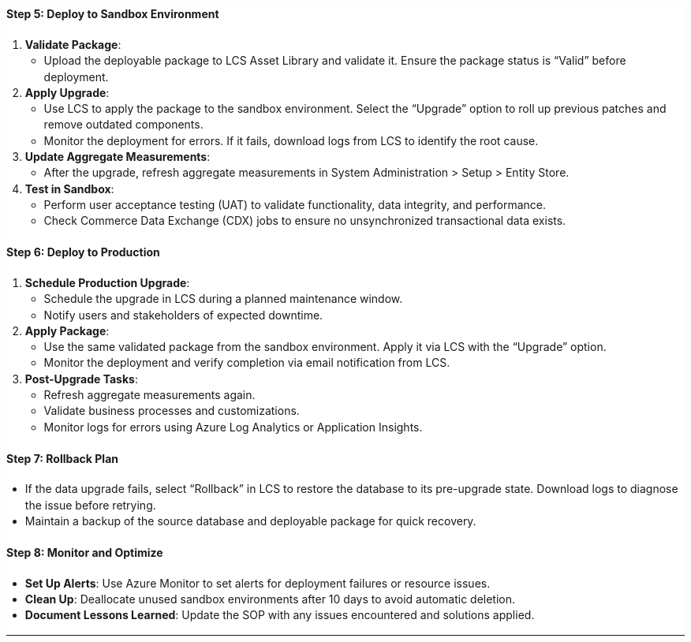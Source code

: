 #### Step 5: Deploy to Sandbox Environment
1. **Validate Package**:
   - Upload the deployable package to LCS Asset Library and validate it. Ensure the package status is “Valid” before deployment.[](https://learn.microsoft.com/en-us/dynamics365/fin-ops-core/dev-itpro/deployment/apply-deployable-package-system)
2. **Apply Upgrade**:
   - Use LCS to apply the package to the sandbox environment. Select the “Upgrade” option to roll up previous patches and remove outdated components.[](https://learn.microsoft.com/en-us/power-apps/maker/data-platform/update-solutions)
   - Monitor the deployment for errors. If it fails, download logs from LCS to identify the root cause.[](https://learn.microsoft.com/en-us/dynamics365/fin-ops-core/dev-itpro/migration-upgrade/self-service-upgrade)
3. **Update Aggregate Measurements**:
   - After the upgrade, refresh aggregate measurements in System Administration > Setup > Entity Store.[](https://learn.microsoft.com/en-us/dynamics365/fin-ops-core/dev-itpro/migration-upgrade/self-service-upgrade)
4. **Test in Sandbox**:
   - Perform user acceptance testing (UAT) to validate functionality, data integrity, and performance.
   - Check Commerce Data Exchange (CDX) jobs to ensure no unsynchronized transactional data exists.[](https://learn.microsoft.com/en-us/dynamics365/fin-ops-core/dev-itpro/migration-upgrade/upgrade-data-to-latest-update)

#### Step 6: Deploy to Production
1. **Schedule Production Upgrade**:
   - Schedule the upgrade in LCS during a planned maintenance window.[](https://www.encorebusiness.com/blog/how-are-upgrades-different-in-dynamics-365/)
   - Notify users and stakeholders of expected downtime.
2. **Apply Package**:
   - Use the same validated package from the sandbox environment. Apply it via LCS with the “Upgrade” option.[](https://learn.microsoft.com/en-us/dynamics365/fin-ops-core/dev-itpro/deployment/apply-deployable-package-system)
   - Monitor the deployment and verify completion via email notification from LCS.[](https://learn.microsoft.com/en-us/dynamics365/fin-ops-core/dev-itpro/migration-upgrade/self-service-upgrade)
3. **Post-Upgrade Tasks**:
   - Refresh aggregate measurements again.
   - Validate business processes and customizations.
   - Monitor logs for errors using Azure Log Analytics or Application Insights.

#### Step 7: Rollback Plan
- If the data upgrade fails, select “Rollback” in LCS to restore the database to its pre-upgrade state. Download logs to diagnose the issue before retrying.[](https://learn.microsoft.com/en-us/dynamics365/fin-ops-core/dev-itpro/migration-upgrade/self-service-upgrade)
- Maintain a backup of the source database and deployable package for quick recovery.[](https://learn.microsoft.com/en-us/dynamics365/fin-ops-core/dev-itpro/migration-upgrade/upgrade-data-to-latest-update)

#### Step 8: Monitor and Optimize
- **Set Up Alerts**: Use Azure Monitor to set alerts for deployment failures or resource issues.
- **Clean Up**: Deallocate unused sandbox environments after 10 days to avoid automatic deletion.[](https://learn.microsoft.com/en-us/dynamics365/fin-ops-core/dev-itpro/migration-upgrade/self-service-upgrade)
- **Document Lessons Learned**: Update the SOP with any issues encountered and solutions applied.

---